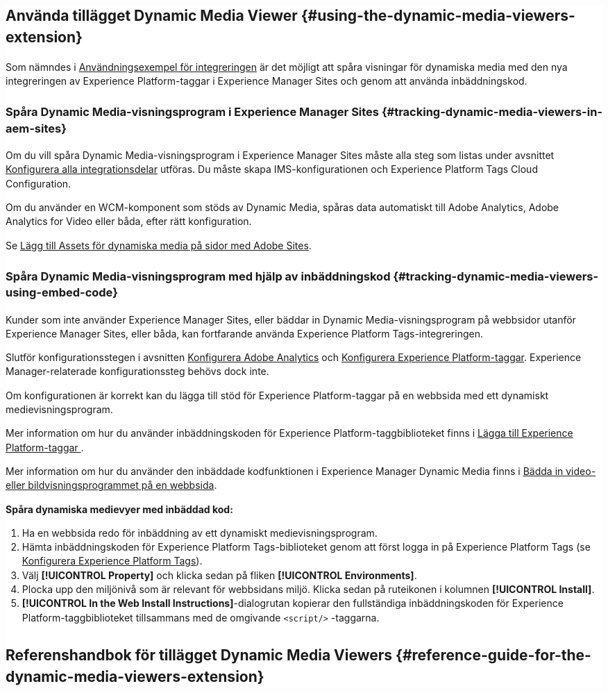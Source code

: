 ## Använda tillägget Dynamic Media Viewer {#using-the-dynamic-media-viewers-extension}

Som nämndes i [Användningsexempel för integreringen](#use-cases-for-the-integration) är det möjligt att spåra visningar för dynamiska media med den nya integreringen av Experience Platform-taggar i Experience Manager Sites och genom att använda inbäddningskod.

### Spåra Dynamic Media-visningsprogram i Experience Manager Sites {#tracking-dynamic-media-viewers-in-aem-sites}

Om du vill spåra Dynamic Media-visningsprogram i Experience Manager Sites måste alla steg som listas under avsnittet [Konfigurera alla integrationsdelar](#configuring-all-the-integration-pieces) utföras. Du måste skapa IMS-konfigurationen och Experience Platform Tags Cloud Configuration.

Om du använder en WCM-komponent som stöds av Dynamic Media, spåras data automatiskt till Adobe Analytics, Adobe Analytics for Video eller båda, efter rätt konfiguration.

Se [Lägg till Assets för dynamiska media på sidor med Adobe Sites](/help/assets/dynamic-media/adding-dynamic-media-assets-to-pages.md).

### Spåra Dynamic Media-visningsprogram med hjälp av inbäddningskod {#tracking-dynamic-media-viewers-using-embed-code}

Kunder som inte använder Experience Manager Sites, eller bäddar in Dynamic Media-visningsprogram på webbsidor utanför Experience Manager Sites, eller båda, kan fortfarande använda Experience Platform Tags-integreringen.

Slutför konfigurationsstegen i avsnitten [Konfigurera Adobe Analytics](#configuring-adobe-analytics-for-the-integration) och [Konfigurera Experience Platform-taggar](#configuring-adobe-launch-for-the-integration). Experience Manager-relaterade konfigurationssteg behövs dock inte.

Om konfigurationen är korrekt kan du lägga till stöd för Experience Platform-taggar på en webbsida med ett dynamiskt medievisningsprogram.

Mer information om hur du använder inbäddningskoden för Experience Platform-taggbiblioteket finns i [Lägga till Experience Platform-taggar ](https://experienceleague.adobe.com/sv/docs/platform-learn/implement-in-websites/configure-tags/add-embed-code) .

Mer information om hur du använder den inbäddade kodfunktionen i Experience Manager Dynamic Media finns i [Bädda in video- eller bildvisningsprogrammet på en webbsida](/help/assets/dynamic-media/embed-code.md).

**Spåra dynamiska medievyer med inbäddad kod:**

1. Ha en webbsida redo för inbäddning av ett dynamiskt medievisningsprogram.
1. Hämta inbäddningskoden för Experience Platform Tags-biblioteket genom att först logga in på Experience Platform Tags (se [Konfigurera Experience Platform Tags](#configuring-adobe-launch-for-the-integration)).
1. Välj **[!UICONTROL Property]** och klicka sedan på fliken **[!UICONTROL Environments]**.
1. Plocka upp den miljönivå som är relevant för webbsidans miljö. Klicka sedan på ruteikonen i kolumnen **[!UICONTROL Install]**.
1. **[!UICONTROL In the Web Install Instructions]**-dialogrutan kopierar den fullständiga inbäddningskoden för Experience Platform-taggbiblioteket tillsammans med de omgivande `<script/>` -taggarna.

## Referenshandbok för tillägget Dynamic Media Viewers {#reference-guide-for-the-dynamic-media-viewers-extension}
